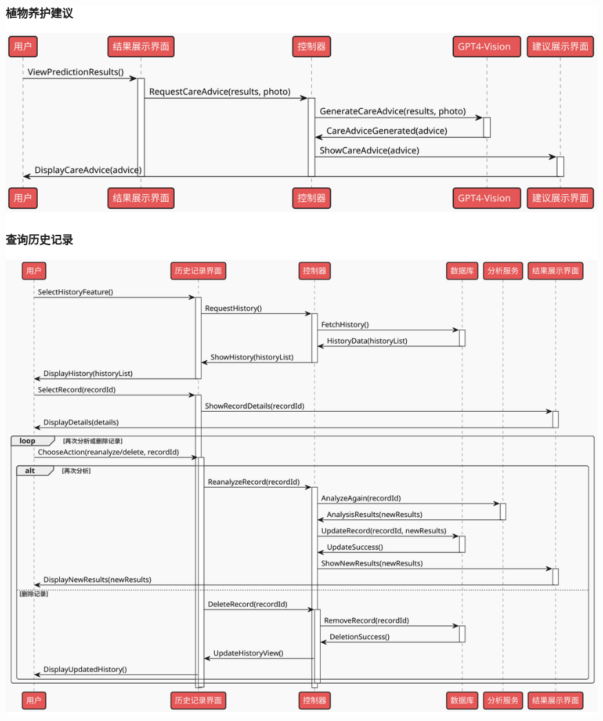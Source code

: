### 植物养护建议

​![ZTAnIWCn60VmFKyHExLWjquEKb7eMbhf7YuVNk0kEPDSYs_GGLoqWw0E8jYfuABGFi_TwLkOYvOavmsEN_BTB_ylkQ7IHEeyJT21ZY45d1AfK6RMMCGomZMkxjRbyWCJXNC5CjZgLBlRykcXU5jLBzjgTVtr-Dof6oMeFD7JI0Bmy8FovhLOlXVtQziN2](../assets/net-img-ZTAnIWCn60VmFKyHExLWjquEKb7eMbhf7YuVNk0kEPDSYs_GGLoqWw0E8jYfuABGFi_TwLkOYvOavmsEN_BTB_ylkQ7IHEeyJT21ZY45d1AfK6RMMCGomZMkxjRbyWCJXNC5CjZgLBlRykcXU5jLBzjgTVtr-Dof6oMeFD7JI0Bmy8FovhLOlXVtQziN2-20240409232151-8ed6ip6.svg)​

### 查询历史记录

​![fPJFQXD17CVlynHZJobKl7kG1aDH40y9UXztVvY5oKwScMs83n0MCLMe4GgrM2dOWvJgGQ7Yuyp6leNJsTdixdGdAoINpUvllf_V_zaLad2PZ2Yw8uSm0ZmYNA2n_XO5qPZ44Yy_d6VfBqm4JWJmccbB7SpKknz_BoxLdyLoyVRwqvUjcuF3I4Z6fuE00](../assets/net-img-fPJFQXD17CVlynHZJobKl7kG1aDH40y9UXztVvY5oKwScMs83n0MCLMe4GgrM2dOWvJgGQ7Yuyp6leNJsTdixdGdAoINpUvllf_V_zaLad2PZ2Yw8uSm0ZmYNA2n_XO5qPZ44Yy_d6VfBqm4JWJmccbB7SpKknz_BoxLdyLoyVRwqvUjcuF3I4Z6fuE00-20240409232152-w31gl78.svg)​
